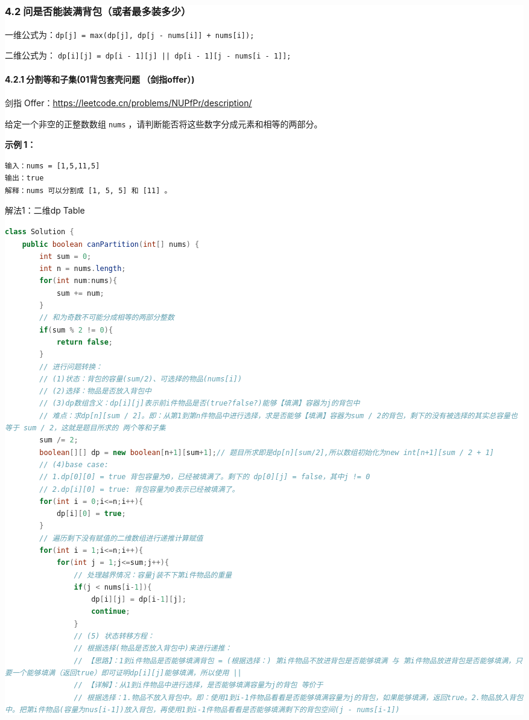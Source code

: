 

### 4.2 问是否能装满背包（或者最多装多少）

一维公式为：`dp[j] = max(dp[j], dp[j - nums[i]] + nums[i]);`

二维公式为： `dp[i][j] = dp[i - 1][j] || dp[i - 1][j - nums[i - 1]];`

#### 4.2.1 分割等和子集(01背包套壳问题 （剑指offer）)

剑指 Offer：https://leetcode.cn/problems/NUPfPr/description/

给定一个非空的正整数数组 `nums` ，请判断能否将这些数字分成元素和相等的两部分。

 

**示例 1：**

```
输入：nums = [1,5,11,5]
输出：true
解释：nums 可以分割成 [1, 5, 5] 和 [11] 。
```



解法1：二维dp Table

~~~java
class Solution {
    public boolean canPartition(int[] nums) {
        int sum = 0;
        int n = nums.length;
        for(int num:nums){
            sum += num;
        }
        // 和为奇数不可能分成相等的两部分整数
        if(sum % 2 != 0){
            return false;
        }
        // 进行问题转换：
        // (1)状态：背包的容量(sum/2)、可选择的物品(nums[i])
        // (2)选择：物品是否放入背包中
        // (3)dp数组含义：dp[i][j]表示前i件物品是否(true?false?)能够【填满】容器为j的背包中
        // 难点：求dp[n][sum / 2]。即：从第1到第n件物品中进行选择，求是否能够【填满】容器为sum / 2的背包，剩下的没有被选择的其实总容量也等于 sum / 2，这就是题目所求的 两个等和子集
        sum /= 2;
        boolean[][] dp = new boolean[n+1][sum+1];// 题目所求即是dp[n][sum/2],所以数组初始化为new int[n+1][sum / 2 + 1]
        // (4)base case:
        // 1.dp[0][0] = true 背包容量为0，已经被填满了。剩下的 dp[0][j] = false，其中j != 0
        // 2.dp[i][0] = true: 背包容量为0表示已经被填满了。
        for(int i = 0;i<=n;i++){
            dp[i][0] = true;
        }
        // 遍历剩下没有赋值的二维数组进行递推计算赋值
        for(int i = 1;i<=n;i++){
            for(int j = 1;j<=sum;j++){
                // 处理越界情况：容量j装不下第i件物品的重量
                if(j < nums[i-1]){
                    dp[i][j] = dp[i-1][j];
                    continue;
                }
                // (5) 状态转移方程：
                // 根据选择(物品是否放入背包中)来进行递推：
                // 【思路】：1到i件物品是否能够填满背包 = (根据选择：) 第i件物品不放进背包是否能够填满 与 第i件物品放进背包是否能够填满，只要一个能够填满（返回true）即可证明dp[i][j]能够填满，所以使用 ||
                // 【详解】：从1到i件物品中进行选择，是否能够填满容量为j的背包 等价于 
                // 根据选择：1.物品不放入背包中。即：使用1到i-1件物品看看是否能够填满容量为j的背包，如果能够填满，返回true。2.物品放入背包中。把第i件物品(容量为nus[i-1])放入背包，再使用1到i-1件物品看看是否能够填满剩下的背包空间(j - nums[i-1])
~~~